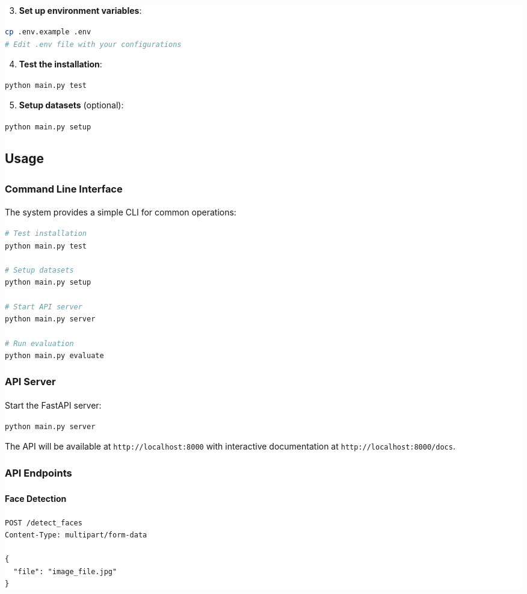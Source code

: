 3. **Set up environment variables**:
```bash
cp .env.example .env
# Edit .env file with your configurations
```

4. **Test the installation**:
```bash
python main.py test
```

5. **Setup datasets** (optional):
```bash
python main.py setup
```

## Usage

### Command Line Interface

The system provides a simple CLI for common operations:

```bash
# Test installation
python main.py test

# Setup datasets
python main.py setup

# Start API server
python main.py server

# Run evaluation
python main.py evaluate
```

### API Server

Start the FastAPI server:

```bash
python main.py server
```

The API will be available at `http://localhost:8000` with interactive documentation at `http://localhost:8000/docs`.

### API Endpoints

#### Face Detection
```http
POST /detect_faces
Content-Type: multipart/form-data

{
  "file": "image_file.jpg"
}
```
